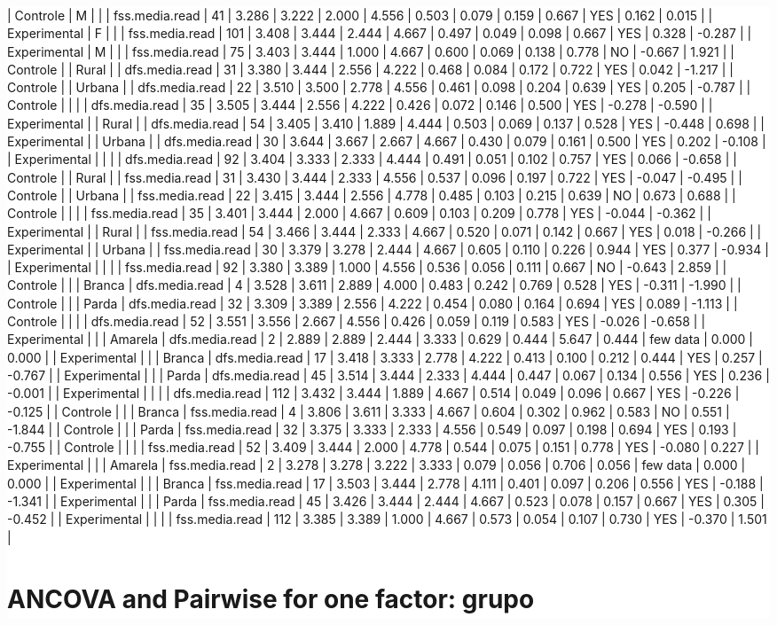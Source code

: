 | Controle     | M    |        |          | fss.media.read |  41 | 3.286 |  3.222 | 2.000 | 4.556 | 0.503 | 0.079 | 0.159 | 0.667 | YES      |    0.162 |    0.015 |
| Experimental | F    |        |          | fss.media.read | 101 | 3.408 |  3.444 | 2.444 | 4.667 | 0.497 | 0.049 | 0.098 | 0.667 | YES      |    0.328 |   -0.287 |
| Experimental | M    |        |          | fss.media.read |  75 | 3.403 |  3.444 | 1.000 | 4.667 | 0.600 | 0.069 | 0.138 | 0.778 | NO       |   -0.667 |    1.921 |
| Controle     |      | Rural  |          | dfs.media.read |  31 | 3.380 |  3.444 | 2.556 | 4.222 | 0.468 | 0.084 | 0.172 | 0.722 | YES      |    0.042 |   -1.217 |
| Controle     |      | Urbana |          | dfs.media.read |  22 | 3.510 |  3.500 | 2.778 | 4.556 | 0.461 | 0.098 | 0.204 | 0.639 | YES      |    0.205 |   -0.787 |
| Controle     |      |        |          | dfs.media.read |  35 | 3.505 |  3.444 | 2.556 | 4.222 | 0.426 | 0.072 | 0.146 | 0.500 | YES      |   -0.278 |   -0.590 |
| Experimental |      | Rural  |          | dfs.media.read |  54 | 3.405 |  3.410 | 1.889 | 4.444 | 0.503 | 0.069 | 0.137 | 0.528 | YES      |   -0.448 |    0.698 |
| Experimental |      | Urbana |          | dfs.media.read |  30 | 3.644 |  3.667 | 2.667 | 4.667 | 0.430 | 0.079 | 0.161 | 0.500 | YES      |    0.202 |   -0.108 |
| Experimental |      |        |          | dfs.media.read |  92 | 3.404 |  3.333 | 2.333 | 4.444 | 0.491 | 0.051 | 0.102 | 0.757 | YES      |    0.066 |   -0.658 |
| Controle     |      | Rural  |          | fss.media.read |  31 | 3.430 |  3.444 | 2.333 | 4.556 | 0.537 | 0.096 | 0.197 | 0.722 | YES      |   -0.047 |   -0.495 |
| Controle     |      | Urbana |          | fss.media.read |  22 | 3.415 |  3.444 | 2.556 | 4.778 | 0.485 | 0.103 | 0.215 | 0.639 | NO       |    0.673 |    0.688 |
| Controle     |      |        |          | fss.media.read |  35 | 3.401 |  3.444 | 2.000 | 4.667 | 0.609 | 0.103 | 0.209 | 0.778 | YES      |   -0.044 |   -0.362 |
| Experimental |      | Rural  |          | fss.media.read |  54 | 3.466 |  3.444 | 2.333 | 4.667 | 0.520 | 0.071 | 0.142 | 0.667 | YES      |    0.018 |   -0.266 |
| Experimental |      | Urbana |          | fss.media.read |  30 | 3.379 |  3.278 | 2.444 | 4.667 | 0.605 | 0.110 | 0.226 | 0.944 | YES      |    0.377 |   -0.934 |
| Experimental |      |        |          | fss.media.read |  92 | 3.380 |  3.389 | 1.000 | 4.556 | 0.536 | 0.056 | 0.111 | 0.667 | NO       |   -0.643 |    2.859 |
| Controle     |      |        | Branca   | dfs.media.read |   4 | 3.528 |  3.611 | 2.889 | 4.000 | 0.483 | 0.242 | 0.769 | 0.528 | YES      |   -0.311 |   -1.990 |
| Controle     |      |        | Parda    | dfs.media.read |  32 | 3.309 |  3.389 | 2.556 | 4.222 | 0.454 | 0.080 | 0.164 | 0.694 | YES      |    0.089 |   -1.113 |
| Controle     |      |        |          | dfs.media.read |  52 | 3.551 |  3.556 | 2.667 | 4.556 | 0.426 | 0.059 | 0.119 | 0.583 | YES      |   -0.026 |   -0.658 |
| Experimental |      |        | Amarela  | dfs.media.read |   2 | 2.889 |  2.889 | 2.444 | 3.333 | 0.629 | 0.444 | 5.647 | 0.444 | few data |    0.000 |    0.000 |
| Experimental |      |        | Branca   | dfs.media.read |  17 | 3.418 |  3.333 | 2.778 | 4.222 | 0.413 | 0.100 | 0.212 | 0.444 | YES      |    0.257 |   -0.767 |
| Experimental |      |        | Parda    | dfs.media.read |  45 | 3.514 |  3.444 | 2.333 | 4.444 | 0.447 | 0.067 | 0.134 | 0.556 | YES      |    0.236 |   -0.001 |
| Experimental |      |        |          | dfs.media.read | 112 | 3.432 |  3.444 | 1.889 | 4.667 | 0.514 | 0.049 | 0.096 | 0.667 | YES      |   -0.226 |   -0.125 |
| Controle     |      |        | Branca   | fss.media.read |   4 | 3.806 |  3.611 | 3.333 | 4.667 | 0.604 | 0.302 | 0.962 | 0.583 | NO       |    0.551 |   -1.844 |
| Controle     |      |        | Parda    | fss.media.read |  32 | 3.375 |  3.333 | 2.333 | 4.556 | 0.549 | 0.097 | 0.198 | 0.694 | YES      |    0.193 |   -0.755 |
| Controle     |      |        |          | fss.media.read |  52 | 3.409 |  3.444 | 2.000 | 4.778 | 0.544 | 0.075 | 0.151 | 0.778 | YES      |   -0.080 |    0.227 |
| Experimental |      |        | Amarela  | fss.media.read |   2 | 3.278 |  3.278 | 3.222 | 3.333 | 0.079 | 0.056 | 0.706 | 0.056 | few data |    0.000 |    0.000 |
| Experimental |      |        | Branca   | fss.media.read |  17 | 3.503 |  3.444 | 2.778 | 4.111 | 0.401 | 0.097 | 0.206 | 0.556 | YES      |   -0.188 |   -1.341 |
| Experimental |      |        | Parda    | fss.media.read |  45 | 3.426 |  3.444 | 2.444 | 4.667 | 0.523 | 0.078 | 0.157 | 0.667 | YES      |    0.305 |   -0.452 |
| Experimental |      |        |          | fss.media.read | 112 | 3.385 |  3.389 | 1.000 | 4.667 | 0.573 | 0.054 | 0.107 | 0.730 | YES      |   -0.370 |    1.501 |

# ANCOVA and Pairwise for one factor: **grupo**
